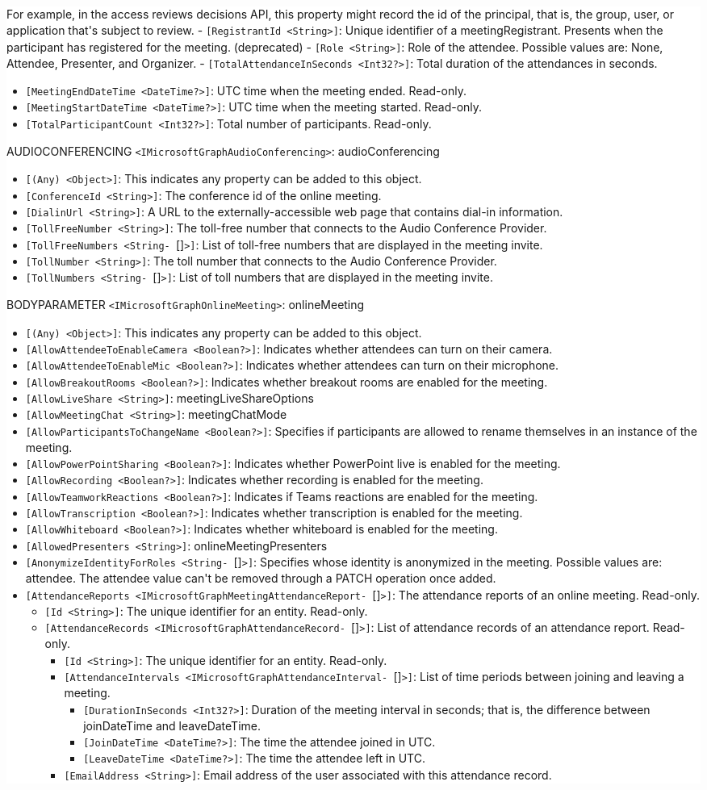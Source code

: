 For example, in the access reviews decisions API, this property might record the id of the principal, that is, the group, user, or application that's subject to review.
    - `[RegistrantId <String>]`: Unique identifier of a meetingRegistrant.
Presents when the participant has registered for the meeting.
(deprecated)
    - `[Role <String>]`: Role of the attendee.
Possible values are: None, Attendee, Presenter, and Organizer.
    - `[TotalAttendanceInSeconds <Int32?>]`: Total duration of the attendances in seconds.
  - `[MeetingEndDateTime <DateTime?>]`: UTC time when the meeting ended.
Read-only.
  - `[MeetingStartDateTime <DateTime?>]`: UTC time when the meeting started.
Read-only.
  - `[TotalParticipantCount <Int32?>]`: Total number of participants.
Read-only.

AUDIOCONFERENCING `<IMicrosoftGraphAudioConferencing>`: audioConferencing
  - `[(Any) <Object>]`: This indicates any property can be added to this object.
  - `[ConferenceId <String>]`: The conference id of the online meeting.
  - `[DialinUrl <String>]`: A URL to the externally-accessible web page that contains dial-in information.
  - `[TollFreeNumber <String>]`: The toll-free number that connects to the Audio Conference Provider.
  - `[TollFreeNumbers <String- `[]`>]`: List of toll-free numbers that are displayed in the meeting invite.
  - `[TollNumber <String>]`: The toll number that connects to the Audio Conference Provider.
  - `[TollNumbers <String- `[]`>]`: List of toll numbers that are displayed in the meeting invite.

BODYPARAMETER `<IMicrosoftGraphOnlineMeeting>`: onlineMeeting
  - `[(Any) <Object>]`: This indicates any property can be added to this object.
  - `[AllowAttendeeToEnableCamera <Boolean?>]`: Indicates whether attendees can turn on their camera.
  - `[AllowAttendeeToEnableMic <Boolean?>]`: Indicates whether attendees can turn on their microphone.
  - `[AllowBreakoutRooms <Boolean?>]`: Indicates whether breakout rooms are enabled for the meeting.
  - `[AllowLiveShare <String>]`: meetingLiveShareOptions
  - `[AllowMeetingChat <String>]`: meetingChatMode
  - `[AllowParticipantsToChangeName <Boolean?>]`: Specifies if participants are allowed to rename themselves in an instance of the meeting.
  - `[AllowPowerPointSharing <Boolean?>]`: Indicates whether PowerPoint live is enabled for the meeting.
  - `[AllowRecording <Boolean?>]`: Indicates whether recording is enabled for the meeting.
  - `[AllowTeamworkReactions <Boolean?>]`: Indicates if Teams reactions are enabled for the meeting.
  - `[AllowTranscription <Boolean?>]`: Indicates whether transcription is enabled for the meeting.
  - `[AllowWhiteboard <Boolean?>]`: Indicates whether whiteboard is enabled for the meeting.
  - `[AllowedPresenters <String>]`: onlineMeetingPresenters
  - `[AnonymizeIdentityForRoles <String- `[]`>]`: Specifies whose identity is anonymized in the meeting.
Possible values are: attendee.
The attendee value can't be removed through a PATCH operation once added.
  - `[AttendanceReports <IMicrosoftGraphMeetingAttendanceReport- `[]`>]`: The attendance reports of an online meeting.
Read-only.
    - `[Id <String>]`: The unique identifier for an entity.
Read-only.
    - `[AttendanceRecords <IMicrosoftGraphAttendanceRecord- `[]`>]`: List of attendance records of an attendance report.
Read-only.
      - `[Id <String>]`: The unique identifier for an entity.
Read-only.
      - `[AttendanceIntervals <IMicrosoftGraphAttendanceInterval- `[]`>]`: List of time periods between joining and leaving a meeting.
        - `[DurationInSeconds <Int32?>]`: Duration of the meeting interval in seconds; that is, the difference between joinDateTime and leaveDateTime.
        - `[JoinDateTime <DateTime?>]`: The time the attendee joined in UTC.
        - `[LeaveDateTime <DateTime?>]`: The time the attendee left in UTC.
      - `[EmailAddress <String>]`: Email address of the user associated with this attendance record.